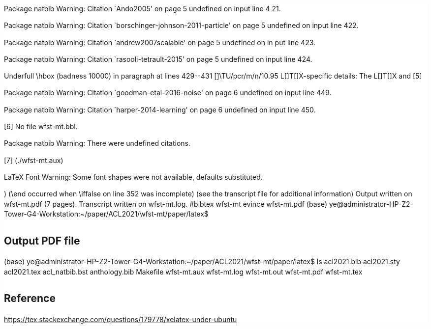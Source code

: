 Package natbib Warning: Citation `Ando2005' on page 5 undefined on input line 4
21.


Package natbib Warning: Citation `borschinger-johnson-2011-particle' on page 5 
undefined on input line 422.


Package natbib Warning: Citation `andrew2007scalable' on page 5 undefined on in
put line 423.


Package natbib Warning: Citation `rasooli-tetrault-2015' on page 5 undefined on
 input line 424.


Underfull \hbox (badness 10000) in paragraph at lines 429--431
 []\TU/pcr/m/n/10.95 L[]T[]X-specific details: The L[]T[]X and
[5]

Package natbib Warning: Citation `goodman-etal-2016-noise' on page 6 undefined 
on input line 449.


Package natbib Warning: Citation `harper-2014-learning' on page 6 undefined on 
input line 450.

[6]
No file wfst-mt.bbl.

Package natbib Warning: There were undefined citations.

[7] (./wfst-mt.aux)

LaTeX Font Warning: Some font shapes were not available, defaults substituted.

 )
(\end occurred when \iffalse on line 352 was incomplete)
(see the transcript file for additional information)
Output written on wfst-mt.pdf (7 pages).
Transcript written on wfst-mt.log.
#bibtex wfst-mt
evince wfst-mt.pdf
(base) ye@administrator-HP-Z2-Tower-G4-Workstation:~/paper/ACL2021/wfst-mt/paper/latex$

## Output PDF file

(base) ye@administrator-HP-Z2-Tower-G4-Workstation:~/paper/ACL2021/wfst-mt/paper/latex$ ls
acl2021.bib  acl2021.sty  acl2021.tex  acl_natbib.bst  anthology.bib  Makefile  wfst-mt.aux  wfst-mt.log  wfst-mt.out  wfst-mt.pdf  wfst-mt.tex

## Reference

https://tex.stackexchange.com/questions/179778/xelatex-under-ubuntu

